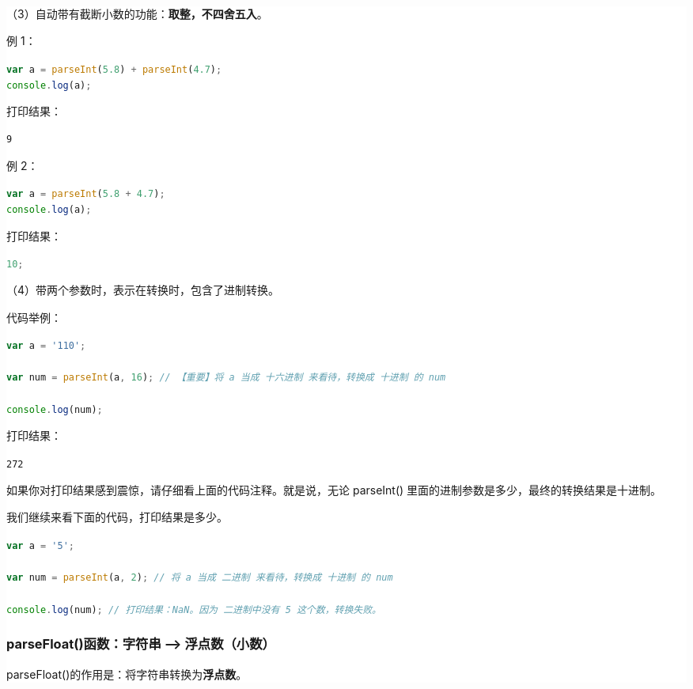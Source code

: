 （3）自动带有截断小数的功能：**取整，不四舍五入**。

例 1：

```javascript
var a = parseInt(5.8) + parseInt(4.7);
console.log(a);
```

打印结果：

```text
9
```

例 2：

```javascript
var a = parseInt(5.8 + 4.7);
console.log(a);
```

打印结果：

```javascript
10;
```

（4）带两个参数时，表示在转换时，包含了进制转换。

代码举例：

```javascript
var a = '110';

var num = parseInt(a, 16); // 【重要】将 a 当成 十六进制 来看待，转换成 十进制 的 num

console.log(num);
```

打印结果：

```text
272
```

如果你对打印结果感到震惊，请仔细看上面的代码注释。就是说，无论 parseInt\(\) 里面的进制参数是多少，最终的转换结果是十进制。

我们继续来看下面的代码，打印结果是多少。

```javascript
var a = '5';

var num = parseInt(a, 2); // 将 a 当成 二进制 来看待，转换成 十进制 的 num

console.log(num); // 打印结果：NaN。因为 二进制中没有 5 这个数，转换失败。
```

### parseFloat\(\)函数：字符串 --&gt; 浮点数（小数）

parseFloat\(\)的作用是：将字符串转换为**浮点数**。
